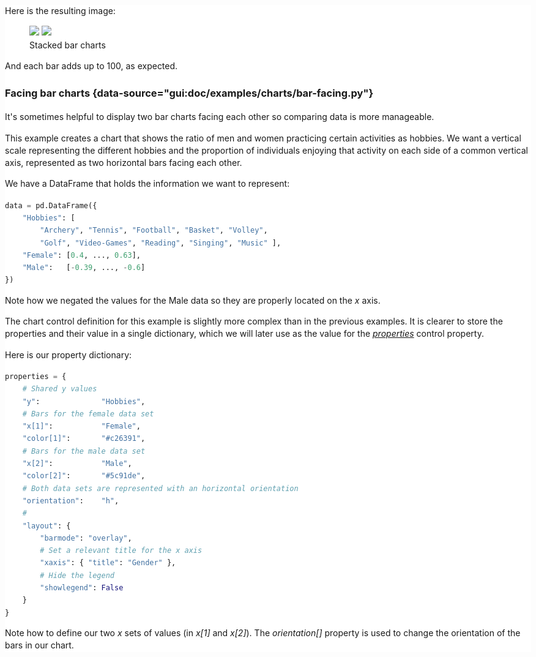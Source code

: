 Here is the resulting image:
<figure>
    <img src="../bar-stacked-d.png" class="visible-dark" />
    <img src="../bar-stacked-l.png" class="visible-light"/>
    <figcaption>Stacked bar charts</figcaption>
</figure>

And each bar adds up to 100, as expected.

### Facing bar charts {data-source="gui:doc/examples/charts/bar-facing.py"}

It's sometimes helpful to display two bar charts facing each other 
so comparing data is more manageable.

This example creates a chart that shows the ratio of men and women
practicing certain activities as hobbies. We want a vertical scale
representing the different hobbies and the proportion of individuals
enjoying that activity on each side of a common vertical axis, represented
as two horizontal bars facing each other.

We have a DataFrame that holds the information we want to represent:
```python
data = pd.DataFrame({
    "Hobbies": [
        "Archery", "Tennis", "Football", "Basket", "Volley",
        "Golf", "Video-Games", "Reading", "Singing", "Music" ],
    "Female": [0.4, ..., 0.63],
    "Male":   [-0.39, ..., -0.6]
})
```
Note how we negated the values for the Male data so they are properly
located on the *x* axis.

The chart control definition for this example is slightly more complex than
in the previous examples. It is clearer to store the properties and their
value in a single dictionary, which we will later use as the value for the
[*properties*](../chart.md#p-properties) control property.

Here is our property dictionary:
```python
properties = {
    # Shared y values
    "y":              "Hobbies",
    # Bars for the female data set
    "x[1]":           "Female",
    "color[1]":       "#c26391",
    # Bars for the male data set
    "x[2]":           "Male",
    "color[2]":       "#5c91de",
    # Both data sets are represented with an horizontal orientation
    "orientation":    "h",
    # 
    "layout": {
        "barmode": "overlay",
        # Set a relevant title for the x axis
        "xaxis": { "title": "Gender" },
        # Hide the legend
        "showlegend": False
    }
}
```
Note how to define our two *x* sets of values (in *x[1]* and *x[2]*). The
*orientation[]* property is used to change the orientation of the bars in
our chart.
